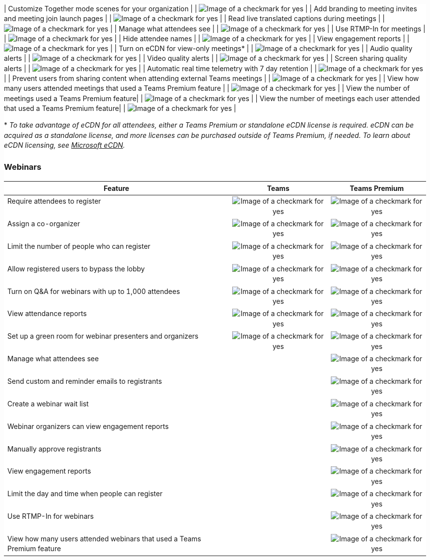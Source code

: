 | Customize Together mode scenes for your organization |  | ![Image of a checkmark for yes](/office/media/icons/success-teams.png) |
| Add branding to meeting invites and meeting join launch pages |  | ![Image of a checkmark for yes](/office/media/icons/success-teams.png) |
| Read live translated captions during meetings |  | ![Image of a checkmark for yes](/office/media/icons/success-teams.png) |
| Manage what attendees see |  | ![Image of a checkmark for yes](/office/media/icons/success-teams.png) |
| Use RTMP-In for meetings |  | ![Image of a checkmark for yes](/office/media/icons/success-teams.png) |
| Hide attendee names |  | ![Image of a checkmark for yes](/office/media/icons/success-teams.png) |
| View engagement reports |  | ![Image of a checkmark for yes](/office/media/icons/success-teams.png) |
| Turn on eCDN for view-only meetings\* |  | ![Image of a checkmark for yes](/office/media/icons/success-teams.png) |
| Audio quality alerts |  | ![Image of a checkmark for yes](/office/media/icons/success-teams.png) |
| Video quality alerts |  | ![Image of a checkmark for yes](/office/media/icons/success-teams.png) |
| Screen sharing quality alerts |  | ![Image of a checkmark for yes](/office/media/icons/success-teams.png) |
| Automatic real time telemetry with 7 day retention | | ![Image of a checkmark for yes](/office/media/icons/success-teams.png)  |
| Prevent users from sharing content when attending external Teams meetings | | ![Image of a checkmark for yes](/office/media/icons/success-teams.png)  |
| View how many users attended meetings that used a Teams Premium feature | | ![Image of a checkmark for yes](/office/media/icons/success-teams.png)  |
| View the number of meetings used a Teams Premium feature| | ![Image of a checkmark for yes](/office/media/icons/success-teams.png)  |
| View the number of meetings each user attended that used a Teams Premium feature| | ![Image of a checkmark for yes](/office/media/icons/success-teams.png)  |

\* *To take advantage of eCDN for all attendees, either a Teams Premium or standalone eCDN license is required. eCDN can be acquired as a standalone license, and more licenses can be purchased outside of Teams Premium, if needed. To learn about eCDN licensing, see [Microsoft eCDN](https://www.microsoft.com/en-us/microsoft-teams/ecdn).*

### Webinars

| Feature | Teams | Teams Premium |
|---------|:-----:|:-------------:|
| Require attendees to register | ![Image of a checkmark for yes](/office/media/icons/success-teams.png) | ![Image of a checkmark for yes](/office/media/icons/success-teams.png) |
| Assign a co-organizer | ![Image of a checkmark for yes](/office/media/icons/success-teams.png) |![Image of a checkmark for yes](/office/media/icons/success-teams.png)  |
| Limit the number of people who can register | ![Image of a checkmark for yes](/office/media/icons/success-teams.png) | ![Image of a checkmark for yes](/office/media/icons/success-teams.png) |
| Allow registered users to bypass the lobby | ![Image of a checkmark for yes](/office/media/icons/success-teams.png) |![Image of a checkmark for yes](/office/media/icons/success-teams.png)  |
| Turn on Q&A for webinars with up to 1,000 attendees | ![Image of a checkmark for yes](/office/media/icons/success-teams.png) | ![Image of a checkmark for yes](/office/media/icons/success-teams.png) |
| View attendance reports | ![Image of a checkmark for yes](/office/media/icons/success-teams.png) | ![Image of a checkmark for yes](/office/media/icons/success-teams.png) |
| Set up a green room for webinar presenters and organizers| ![Image of a checkmark for yes](/office/media/icons/success-teams.png) | ![Image of a checkmark for yes](/office/media/icons/success-teams.png) |
| Manage what attendees see |  | ![Image of a checkmark for yes](/office/media/icons/success-teams.png) |
| Send custom and reminder emails to registrants |  | ![Image of a checkmark for yes](/office/media/icons/success-teams.png) |
| Create a webinar wait list |  | ![Image of a checkmark for yes](/office/media/icons/success-teams.png) |
| Webinar organizers can view engagement reports |  | ![Image of a checkmark for yes](/office/media/icons/success-teams.png) |
| Manually approve registrants |  | ![Image of a checkmark for yes](/office/media/icons/success-teams.png) |
| View engagement reports |  | ![Image of a checkmark for yes](/office/media/icons/success-teams.png) |
| Limit the day and time when people can register |  | ![Image of a checkmark for yes](/office/media/icons/success-teams.png) |
| Use RTMP-In for webinars |  | ![Image of a checkmark for yes](/office/media/icons/success-teams.png) |
| View how many users attended webinars that used a Teams Premium feature | | ![Image of a checkmark for yes](/office/media/icons/success-teams.png)  |